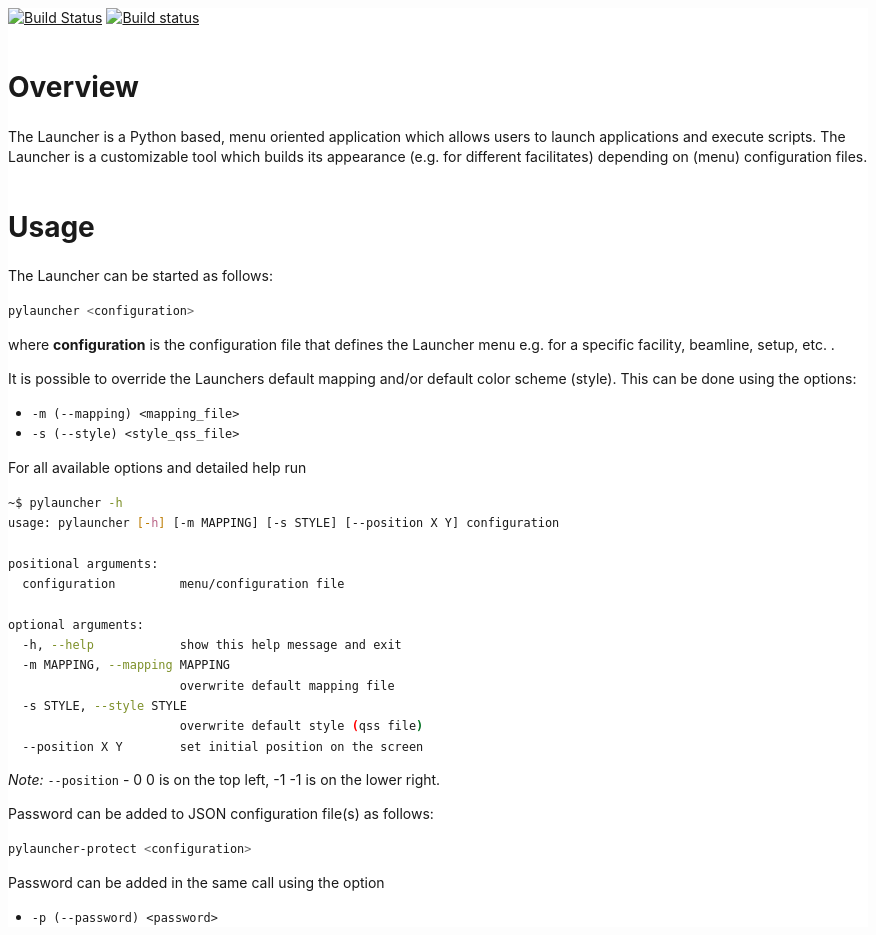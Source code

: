 [![Build Status](https://travis-ci.org/paulscherrerinstitute/pylauncher.svg?branch=master)](https://travis-ci.org/paulscherrerinstitute/pylauncher) [![Build status](https://ci.appveyor.com/api/projects/status/cs8vtkbqk1qp5799?svg=true)](https://ci.appveyor.com/project/simongregorebner/pylauncher)

# Overview

The Launcher is a Python based, menu oriented application which allows users to launch applications and execute scripts. The Launcher is a customizable tool which builds its appearance (e.g. for different facilitates) depending on (menu) configuration files.


# Usage

The Launcher can be started as follows:

```bash
pylauncher <configuration>
```

where __configuration__ is the configuration file that defines the Launcher menu e.g. for a specific facility, beamline, setup, etc. .

It is possible to override the Launchers default mapping and/or default color scheme (style). This can be done using the options:

* `-m (--mapping) <mapping_file>`
* `-s (--style) <style_qss_file>`

For all available options and detailed help run

```bash
~$ pylauncher -h
usage: pylauncher [-h] [-m MAPPING] [-s STYLE] [--position X Y] configuration

positional arguments:
  configuration         menu/configuration file

optional arguments:
  -h, --help            show this help message and exit
  -m MAPPING, --mapping MAPPING
                        overwrite default mapping file
  -s STYLE, --style STYLE
                        overwrite default style (qss file)
  --position X Y        set initial position on the screen
```

_Note:_ `--position` - 0 0 is on the top left, -1 -1 is on the lower right.

Password can be added to JSON configuration file(s) as follows:
```bash
pylauncher-protect <configuration>
```
Password can be added in the same call using the option

* `-p (--password) <password>`
